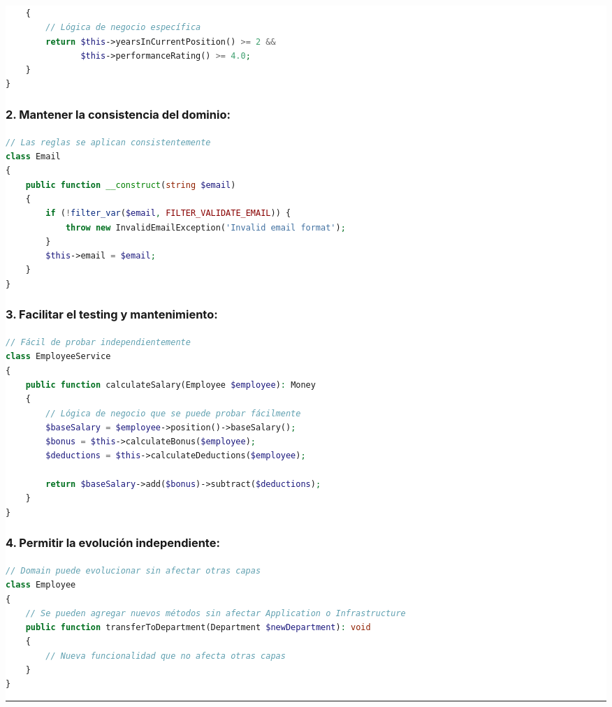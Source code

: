 ```php
    {
        // Lógica de negocio específica
        return $this->yearsInCurrentPosition() >= 2 && 
               $this->performanceRating() >= 4.0;
    }
}
```

### **2. Mantener la consistencia del dominio:**
```php
// Las reglas se aplican consistentemente
class Email
{
    public function __construct(string $email)
    {
        if (!filter_var($email, FILTER_VALIDATE_EMAIL)) {
            throw new InvalidEmailException('Invalid email format');
        }
        $this->email = $email;
    }
}
```

### **3. Facilitar el testing y mantenimiento:**
```php
// Fácil de probar independientemente
class EmployeeService
{
    public function calculateSalary(Employee $employee): Money
    {
        // Lógica de negocio que se puede probar fácilmente
        $baseSalary = $employee->position()->baseSalary();
        $bonus = $this->calculateBonus($employee);
        $deductions = $this->calculateDeductions($employee);
        
        return $baseSalary->add($bonus)->subtract($deductions);
    }
}
```

### **4. Permitir la evolución independiente:**
```php
// Domain puede evolucionar sin afectar otras capas
class Employee
{
    // Se pueden agregar nuevos métodos sin afectar Application o Infrastructure
    public function transferToDepartment(Department $newDepartment): void
    {
        // Nueva funcionalidad que no afecta otras capas
    }
}
```

---